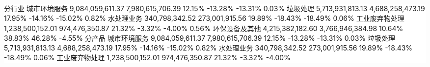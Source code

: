 分行业
城市环境服务
9,084,059,611.37
7,980,615,706.39
12.15%
-13.28%
-13.31%
0.03%
垃圾处理
5,713,931,813.13
4,688,258,473.19
17.95%
-14.16%
-15.02%
0.82%
水处理业务
340,798,342.52
273,001,915.56
19.89%
-18.43%
-18.49%
0.06%
工业废弃物处理
1,238,500,152.01
974,476,350.87
21.32%
-3.32%
-4.00%
0.56%
环保设备及其他
4,215,382,182.60
3,766,946,384.98
10.64%
38.83%
46.28%
-4.55%
分产品
城市环境服务
9,084,059,611.37
7,980,615,706.39
12.15%
-13.28%
-13.31%
0.03%
垃圾处理
5,713,931,813.13
4,688,258,473.19
17.95%
-14.16%
-15.02%
0.82%
水处理业务
340,798,342.52
273,001,915.56
19.89%
-18.43%
-18.49%
0.06%
工业废弃物处理
1,238,500,152.01
974,476,350.87
21.32%
-3.32%
-4.00%
